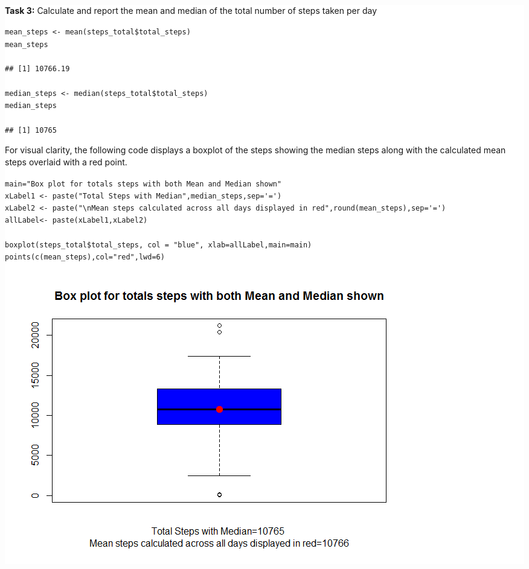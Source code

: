 <B>Task 3:</B> Calculate and report the mean and median of the total
number of steps taken per day

    mean_steps <- mean(steps_total$total_steps)
    mean_steps

    ## [1] 10766.19

    median_steps <- median(steps_total$total_steps)
    median_steps

    ## [1] 10765

For visual clarity, the following code displays a boxplot of the steps
showing the median steps along with the calculated mean steps overlaid
with a red point.

    main="Box plot for totals steps with both Mean and Median shown"
    xLabel1 <- paste("Total Steps with Median",median_steps,sep='=')
    xLabel2 <- paste("\nMean steps calculated across all days displayed in red",round(mean_steps),sep='=')
    allLabel<- paste(xLabel1,xLabel2)

    boxplot(steps_total$total_steps, col = "blue", xlab=allLabel,main=main)
    points(c(mean_steps),col="red",lwd=6)

![](PA1_template_files/figure-markdown_strict/unnamed-chunk-5-1.png)
